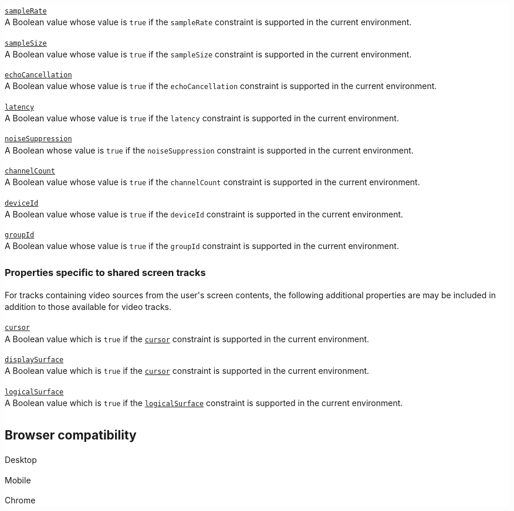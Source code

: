 [`sampleRate`](mediatracksupportedconstraints/samplerate)  
A Boolean value whose value is `true` if the `sampleRate` constraint is supported in the current environment.

[`sampleSize`](mediatracksupportedconstraints/samplesize)  
A Boolean value whose value is `true` if the `sampleSize` constraint is supported in the current environment.

[`echoCancellation`](mediatracksupportedconstraints/echocancellation)  
A Boolean value whose value is `true` if the `echoCancellation` constraint is supported in the current environment.

[`latency`](mediatracksupportedconstraints/latency)  
A Boolean value whose value is `true` if the `latency` constraint is supported in the current environment.

[`noiseSuppression`](mediatracksupportedconstraints/noisesuppression)  
A Boolean whose value is `true` if the `noiseSuppression` constraint is supported in the current environment.

[`channelCount`](mediatracksupportedconstraints/channelcount)  
A Boolean value whose value is `true` if the `channelCount` constraint is supported in the current environment.

[`deviceId`](mediatracksupportedconstraints/deviceid)  
A Boolean value whose value is `true` if the `deviceId` constraint is supported in the current environment.

[`groupId`](mediatracksupportedconstraints/groupid)  
A Boolean value whose value is `true` if the `groupId` constraint is supported in the current environment.

### Properties specific to shared screen tracks

For tracks containing video sources from the user's screen contents, the following additional properties are may be included in addition to those available for video tracks.

[`cursor`](mediatracksupportedconstraints/cursor)  
A Boolean value which is `true` if the [`cursor`](mediatrackconstraints/cursor) constraint is supported in the current environment.

[`displaySurface`](mediatracksupportedconstraints/displaysurface)  
A Boolean value which is `true` if the [`cursor`](mediatrackconstraints/displaysurface) constraint is supported in the current environment.

[`logicalSurface`](mediatracksupportedconstraints/logicalsurface)  
A Boolean value which is `true` if the [`logicalSurface`](mediatrackconstraints/logicalsurface) constraint is supported in the current environment.

Browser compatibility
---------------------

Desktop

Mobile

Chrome
